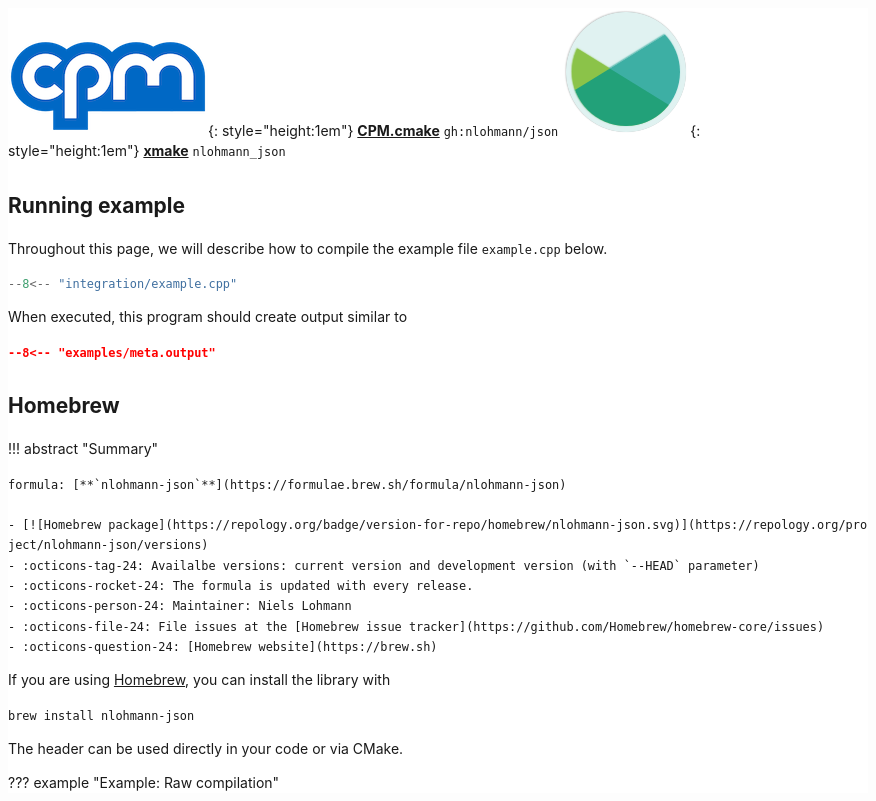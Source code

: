 ![cpm.cmake](../images/package_managers/CPM.png){: style="height:1em"}&nbsp;[**CPM.cmake**](#cpmcmake) `gh:nlohmann/json`
![xmake](../images/package_managers/xmake.svg){: style="height:1em"}&nbsp;[**xmake**](#xmake) `nlohmann_json`
</center>

## Running example

Throughout this page, we will describe how to compile the example file `example.cpp` below.

```cpp
--8<-- "integration/example.cpp"
```

When executed, this program should create output similar to

```json
--8<-- "examples/meta.output"
```

## Homebrew

!!! abstract "Summary"

    formula: [**`nlohmann-json`**](https://formulae.brew.sh/formula/nlohmann-json)

    - [![Homebrew package](https://repology.org/badge/version-for-repo/homebrew/nlohmann-json.svg)](https://repology.org/project/nlohmann-json/versions)
    - :octicons-tag-24: Availalbe versions: current version and development version (with `--HEAD` parameter)
    - :octicons-rocket-24: The formula is updated with every release.
    - :octicons-person-24: Maintainer: Niels Lohmann
    - :octicons-file-24: File issues at the [Homebrew issue tracker](https://github.com/Homebrew/homebrew-core/issues)
    - :octicons-question-24: [Homebrew website](https://brew.sh)

If you are using [Homebrew](http://brew.sh), you can install the library with

```sh
brew install nlohmann-json
```

The header can be used directly in your code or via CMake.

??? example "Example: Raw compilation"
